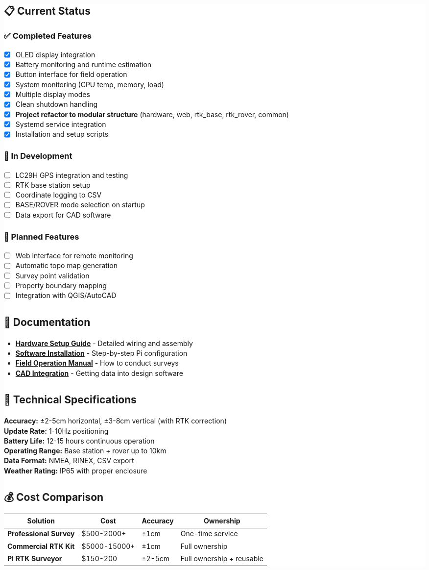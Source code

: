## 📋 Current Status

### ✅ Completed Features
- [x] OLED display integration
- [x] Battery monitoring and runtime estimation
- [x] Button interface for field operation
- [x] System monitoring (CPU temp, memory, load)
- [x] Multiple display modes
- [x] Clean shutdown handling
- [x] **Project refactor to modular structure** (hardware, web, rtk_base, rtk_rover, common)
- [x] Systemd service integration
- [x] Installation and setup scripts

### 🚧 In Development
- [ ] LC29H GPS integration and testing
- [ ] RTK base station setup
- [ ] Coordinate logging to CSV
- [ ] BASE/ROVER mode selection on startup
- [ ] Data export for CAD software

### 🔮 Planned Features
- [ ] Web interface for remote monitoring
- [ ] Automatic topo map generation
- [ ] Survey point validation
- [ ] Property boundary mapping
- [ ] Integration with QGIS/AutoCAD

## 📖 Documentation

- **[Hardware Setup Guide](docs/hardware-setup.md)** - Detailed wiring and assembly
- **[Software Installation](docs/software-setup.md)** - Step-by-step Pi configuration
- **[Field Operation Manual](docs/field-guide.md)** - How to conduct surveys
- **[CAD Integration](docs/cad-export.md)** - Getting data into design software

## 🔧 Technical Specifications

**Accuracy:** ±2-5cm horizontal, ±3-8cm vertical (with RTK correction)  
**Update Rate:** 1-10Hz positioning  
**Battery Life:** 12-15 hours continuous operation  
**Operating Range:** Base station + rover up to 10km  
**Data Format:** NMEA, RINEX, CSV export  
**Weather Rating:** IP65 with proper enclosure  

## 💰 Cost Comparison

| Solution | Cost | Accuracy | Ownership |
|----------|------|----------|-----------|
| **Professional Survey** | $500-2000+ | ±1cm | One-time service |
| **Commercial RTK Kit** | $5000-15000+ | ±1cm | Full ownership |
| **Pi RTK Surveyor** | $150-200 | ±2-5cm | Full ownership + reusable |
